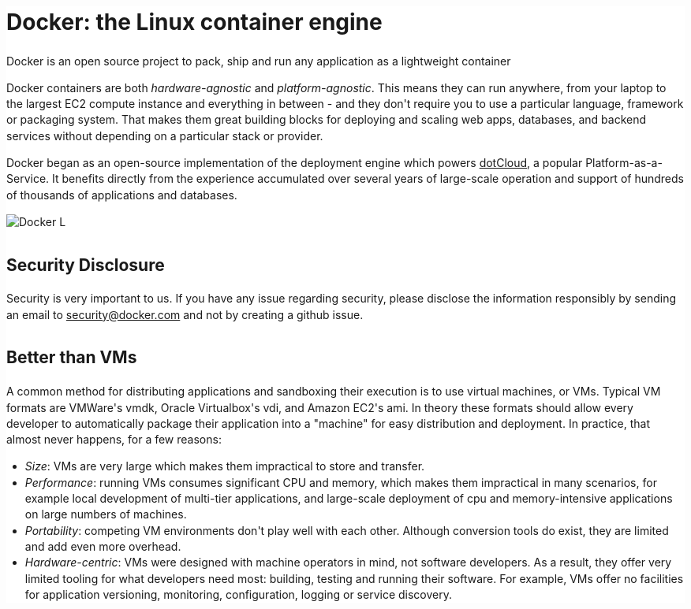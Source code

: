 Docker: the Linux container engine
==================================

Docker is an open source project to pack, ship and run any application
as a lightweight container

Docker containers are both *hardware-agnostic* and *platform-agnostic*.
This means they can run anywhere, from your laptop to the largest
EC2 compute instance and everything in between - and they don't require
you to use a particular language, framework or packaging system. That
makes them great building blocks for deploying and scaling web apps,
databases, and backend services without depending on a particular stack
or provider.

Docker began as an open-source implementation of the deployment engine which
powers [dotCloud](http://dotcloud.com), a popular Platform-as-a-Service.
It benefits directly from the experience accumulated over several years
of large-scale operation and support of hundreds of thousands of
applications and databases.

![Docker L](docs/sources/static_files/docker-logo-compressed.png "Docker")

## Security Disclosure

Security is very important to us. If you have any issue regarding security, 
please disclose the information responsibly by sending an email to 
security@docker.com and not by creating a github issue.

## Better than VMs

A common method for distributing applications and sandboxing their
execution is to use virtual machines, or VMs. Typical VM formats are
VMWare's vmdk, Oracle Virtualbox's vdi, and Amazon EC2's ami. In theory
these formats should allow every developer to automatically package
their application into a "machine" for easy distribution and deployment.
In practice, that almost never happens, for a few reasons:

  * *Size*: VMs are very large which makes them impractical to store
     and transfer.
  * *Performance*: running VMs consumes significant CPU and memory,
    which makes them impractical in many scenarios, for example local
    development of multi-tier applications, and large-scale deployment
    of cpu and memory-intensive applications on large numbers of
    machines.
  * *Portability*: competing VM environments don't play well with each
     other. Although conversion tools do exist, they are limited and
     add even more overhead.
  * *Hardware-centric*: VMs were designed with machine operators in
    mind, not software developers. As a result, they offer very
    limited tooling for what developers need most: building, testing
    and running their software. For example, VMs offer no facilities
    for application versioning, monitoring, configuration, logging or
    service discovery.
